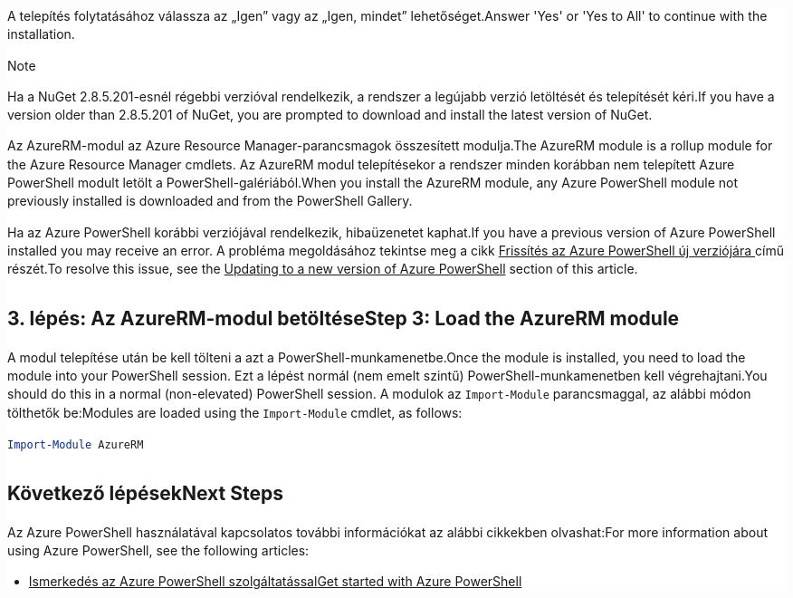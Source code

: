 <span data-ttu-id="e457b-118">A telepítés folytatásához válassza az „Igen” vagy az „Igen, mindet” lehetőséget.</span><span class="sxs-lookup"><span data-stu-id="e457b-118">Answer 'Yes' or 'Yes to All' to continue with the installation.</span></span>

> [!NOTE]
> <span data-ttu-id="e457b-119">Ha a NuGet 2.8.5.201-esnél régebbi verzióval rendelkezik, a rendszer a legújabb verzió letöltését és telepítését kéri.</span><span class="sxs-lookup"><span data-stu-id="e457b-119">If you have a version older than 2.8.5.201 of NuGet, you are prompted to download and install the latest version of NuGet.</span></span>

<span data-ttu-id="e457b-120">Az AzureRM-modul az Azure Resource Manager-parancsmagok összesített modulja.</span><span class="sxs-lookup"><span data-stu-id="e457b-120">The AzureRM module is a rollup module for the Azure Resource Manager cmdlets.</span></span> <span data-ttu-id="e457b-121">Az AzureRM modul telepítésekor a rendszer minden korábban nem telepített Azure PowerShell modult letölt a PowerShell-galériából.</span><span class="sxs-lookup"><span data-stu-id="e457b-121">When you install the AzureRM module, any Azure PowerShell module not previously installed is downloaded and from the PowerShell Gallery.</span></span>

<span data-ttu-id="e457b-122">Ha az Azure PowerShell korábbi verziójával rendelkezik, hibaüzenetet kaphat.</span><span class="sxs-lookup"><span data-stu-id="e457b-122">If you have a previous version of Azure PowerShell installed you may receive an error.</span></span> <span data-ttu-id="e457b-123">A probléma megoldásához tekintse meg a cikk [Frissítés az Azure PowerShell új verziójára ](#update-azps) című részét.</span><span class="sxs-lookup"><span data-stu-id="e457b-123">To resolve this issue, see the [Updating to a new version of Azure PowerShell](#update-azps) section of this article.</span></span>

## <span data-ttu-id="e457b-124">3. lépés: Az AzureRM-modul betöltése</span><span class="sxs-lookup"><span data-stu-id="e457b-124">Step 3: Load the AzureRM module</span></span>
<a id="step-3-load-the-azurerm-module" class="xliff"></a>
<span data-ttu-id="e457b-125">A modul telepítése után be kell tölteni a azt a PowerShell-munkamenetbe.</span><span class="sxs-lookup"><span data-stu-id="e457b-125">Once the module is installed, you need to load the module into your PowerShell session.</span></span> <span data-ttu-id="e457b-126">Ezt a lépést normál (nem emelt szintű) PowerShell-munkamenetben kell végrehajtani.</span><span class="sxs-lookup"><span data-stu-id="e457b-126">You should do this in a normal (non-elevated) PowerShell session.</span></span> <span data-ttu-id="e457b-127">A modulok az `Import-Module` parancsmaggal, az alábbi módon tölthetők be:</span><span class="sxs-lookup"><span data-stu-id="e457b-127">Modules are loaded using the `Import-Module` cmdlet, as follows:</span></span>

```powershell
Import-Module AzureRM
```

## <span data-ttu-id="e457b-128">Következő lépések</span><span class="sxs-lookup"><span data-stu-id="e457b-128">Next Steps</span></span>
<a id="next-steps" class="xliff"></a>

<span data-ttu-id="e457b-129">Az Azure PowerShell használatával kapcsolatos további információkat az alábbi cikkekben olvashat:</span><span class="sxs-lookup"><span data-stu-id="e457b-129">For more information about using Azure PowerShell, see the following articles:</span></span>

* [<span data-ttu-id="e457b-130">Ismerkedés az Azure PowerShell szolgáltatással</span><span class="sxs-lookup"><span data-stu-id="e457b-130">Get started with Azure PowerShell</span></span>](get-started-azureps.md)
